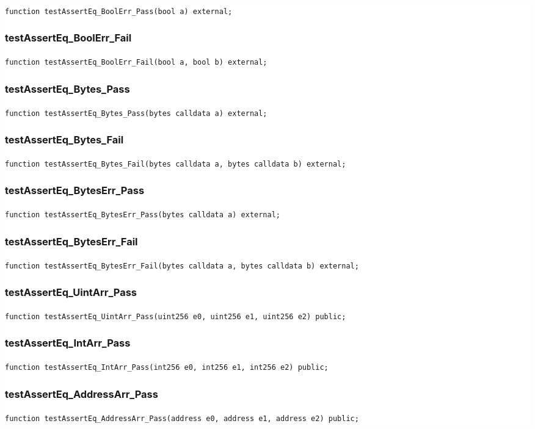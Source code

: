 
```solidity
function testAssertEq_BoolErr_Pass(bool a) external;
```

### testAssertEq_BoolErr_Fail


```solidity
function testAssertEq_BoolErr_Fail(bool a, bool b) external;
```

### testAssertEq_Bytes_Pass


```solidity
function testAssertEq_Bytes_Pass(bytes calldata a) external;
```

### testAssertEq_Bytes_Fail


```solidity
function testAssertEq_Bytes_Fail(bytes calldata a, bytes calldata b) external;
```

### testAssertEq_BytesErr_Pass


```solidity
function testAssertEq_BytesErr_Pass(bytes calldata a) external;
```

### testAssertEq_BytesErr_Fail


```solidity
function testAssertEq_BytesErr_Fail(bytes calldata a, bytes calldata b) external;
```

### testAssertEq_UintArr_Pass


```solidity
function testAssertEq_UintArr_Pass(uint256 e0, uint256 e1, uint256 e2) public;
```

### testAssertEq_IntArr_Pass


```solidity
function testAssertEq_IntArr_Pass(int256 e0, int256 e1, int256 e2) public;
```

### testAssertEq_AddressArr_Pass


```solidity
function testAssertEq_AddressArr_Pass(address e0, address e1, address e2) public;
```
